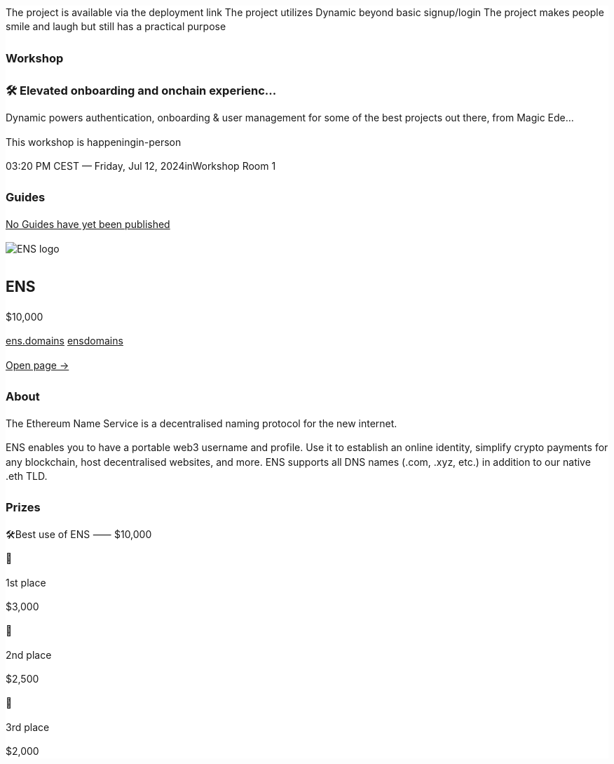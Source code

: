 The project is available via the deployment link
The project utilizes Dynamic beyond basic signup/login
The project makes people smile and laugh but still has a practical purpose

### Workshop

### 🛠️ Elevated onboarding and onchain experienc...

Dynamic powers authentication, onboarding & user management for some of the best projects out there, from Magic Ede...

This workshop is happeningin-person

03:20 PM CEST — Friday, Jul 12, 2024inWorkshop Room 1

### Guides

[No Guides have yet been published](https://ethglobal.com/guides)

![ENS logo](https://ethglobal.b-cdn.net/organizations/bw7y9/square-logo/default.png)

## ENS

$10,000

[ens.domains](https://ens.domains/) [ensdomains](https://twitter.com/ensdomains)

[Open page →](https://ethglobal.com/events/brussels/prizes/ens)

### About

The Ethereum Name Service is a decentralised naming protocol for the new internet.

ENS enables you to have a portable web3 username and profile. Use it to establish an online identity, simplify crypto payments for any blockchain, host decentralised websites, and more. ENS supports all DNS names (.com, .xyz, etc.) in addition to our native .eth TLD.

### Prizes

🛠️Best use of ENS ⸺ $10,000

🥇

1st place

$3,000

🥈

2nd place

$2,500

🥉

3rd place

$2,000
